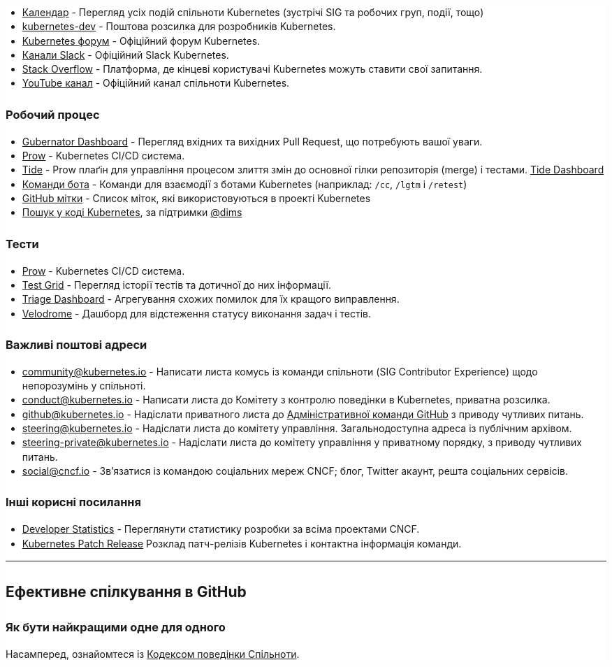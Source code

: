 - [Календар] - Перегляд усіх подій спільноти Kubernetes (зустрічі SIG та робочих груп, події, тощо)
- [kubernetes-dev] - Поштова розсилка для розробників Kubernetes.
- [Kubernetes форум] - Офіційний форум Kubernetes.
- [Канали Slack] - Офіційний Slack Kubernetes.
- [Stack Overflow] - Платформа, де кінцеві користувачі Kubernetes можуть ставити свої запитання.
- [YouTube канал] - Офіційний канал спільноти Kubernetes.

### Робочий процес

- [Gubernator Dashboard] - Перегляд вхідних та вихідних Pull Request, що потребують вашої уваги.
- [Prow] - Kubernetes CI/CD система.
- [Tide] - Prow плаґін для управління процесом злиття змін до основної гілки репозиторія (merge) і тестами. [Tide Dashboard]
- [Команди бота] - Команди для взаємодії з ботами Kubernetes (наприклад:
  `/cc`, `/lgtm` і `/retest`)
- [GitHub мітки] - Список міток, які використовуються в проекті Kubernetes
- [Пошук у коді Kubernetes], за підтримки [@dims]

### Тести

- [Prow] - Kubernetes CI/CD система.
- [Test Grid] - Перегляд історії тестів та дотичної до них інформації.
- [Triage Dashboard] - Агрегування схожих помилок для їх кращого виправлення.
- [Velodrome] - Дашборд для відстеження статусу виконання задач і тестів.

### Важливі поштові адреси

- community@kubernetes.io - Написати листа комусь із команди спільноти (SIG Contributor
  Experience) щодо непорозумінь у спільноті.
- conduct@kubernetes.io - Написати листа до Комітету з контролю поведінки в Kubernetes, приватна розсилка.
- github@kubernetes.io - Надіслати приватного листа до [Адміністративної команди GitHub] з приводу чутливих питань.
- steering@kubernetes.io - Надіслати листа до комітету управління. Загальнодоступна адреса із публічним архівом.
- steering-private@kubernetes.io - Надіслати листа до комітету управління у приватному порядку, з приводу чутливих питань.
- social@cncf.io - Зв’язатися із командою соціальних мереж CNCF; блог, Twitter акаунт, решта соціальних сервісів.

### Інші корисні посилання

- [Developer Statistics] - Переглянути статистику розробки за всіма проектами CNCF.
- [Kubernetes Patch Release] Розклад патч-релізів Kubernetes і контактна інформація команди.

---

## Ефективне спілкування в GitHub

### Як бути найкращими одне для одного

Насамперед, ознайомтеся із [Кодексом поведінки Спільноти].


[Керівництво для контриб'юторів]: /contributors/guide/README.md
[Керівництво для розробників]: /contributors/devel/README.md
[gubernator dashboard]: https://gubernator.k8s.io/pr
[prow]: https://prow.k8s.io
[tide]: http://git.k8s.io/test-infra/prow/cmd/tide/pr-authors.md
[tide dashboard]: https://prow.k8s.io/tide
[Команди бота]: https://go.k8s.io/bot-commands
[GitHub мітки]: https://go.k8s.io/github-labels
[Пошук у коді Kubernetes]: https://cs.k8s.io/
[@dims]: https://github.com/dims
[Календар]: https://calendar.google.com/calendar/embed?src=cgnt364vd8s86hr2phapfjc6uk%40group.calendar.google.com
[kubernetes-dev]: https://groups.google.com/forum/#!forum/kubernetes-dev
[Канали Slack]: http://slack.k8s.io/
[Stack Overflow]: https://stackoverflow.com/questions/tagged/kubernetes
[youtube канал]: https://www.youtube.com/c/KubernetesCommunity/
[triage dashboard]: https://go.k8s.io/triage
[test grid]: https://testgrid.k8s.io
[velodrome]: https://go.k8s.io/test-health
[developer statistics]: https://k8s.devstats.cncf.io
[Кодексом поведінки Спільноти]: /code-of-conduct.md
[підтримки користувачів]: /contributors/guide/issue-triage.md#determine-if-its-a-support-request
[інструкцією із усунення несправностей]: https://kubernetes.io/docs/tasks/debug-application-cluster/troubleshooting/
[Kubernetes форум]: https://discuss.kubernetes.io/
[Процес pull request]: /contributors/guide/pull-requests.md
[Робочий процес у github]: /contributors/guide/github-workflow.md
[prow]: https://git.k8s.io/test-infra/prow#prow
[cla]: /CLA.md#how-do-i-sign
[інструкції з вирішення проблем CLA]: /CLA.md#troubleshooting
[commands]: https://prow.k8s.io/command-help
[kind]: https://prow.k8s.io/command-help#kind
[cc]: https://prow.k8s.io/command-help#cc
[hold]: https://prow.k8s.io/command-help#hold
[assign]: https://prow.k8s.io/command-help#assign
[SIGs]: /sig-list.md
[керівництві з тестування]: /contributors/devel/sig-testing/testing.md
[Мітки]: https://git.k8s.io/test-infra/label_sync/labels.md
[незначних виправлень]: /contributors/guide/pull-requests.md#10-trivial-edits
[Робочий процес у GitHub]: /contributors/guide/github-workflow.md#3-branch
[Об’єднання комітів]: /contributors/guide/pull-requests.md#6-squashing-and-commit-titles
[owners]: /contributors/guide/owners.md
[Тестування локально]: /contributors/guide/README.md#testing
[git-посібник Atlassian]: https://www.atlassian.com/git/tutorials
[git magic]: http://www-cs-students.stanford.edu/~blynn/gitmagic/
[Безпека і розкриття інформації]: https://kubernetes.io/docs/reference/issues-security/security/
[approve]: https://prow.k8s.io/command-help#approve
[Адміністративної команди GitHub]: /github-management#github-administration-team
[Kubernetes Patch Release]: https://github.com/kubernetes/sig-release/blob/master/releases/patch-releases.md